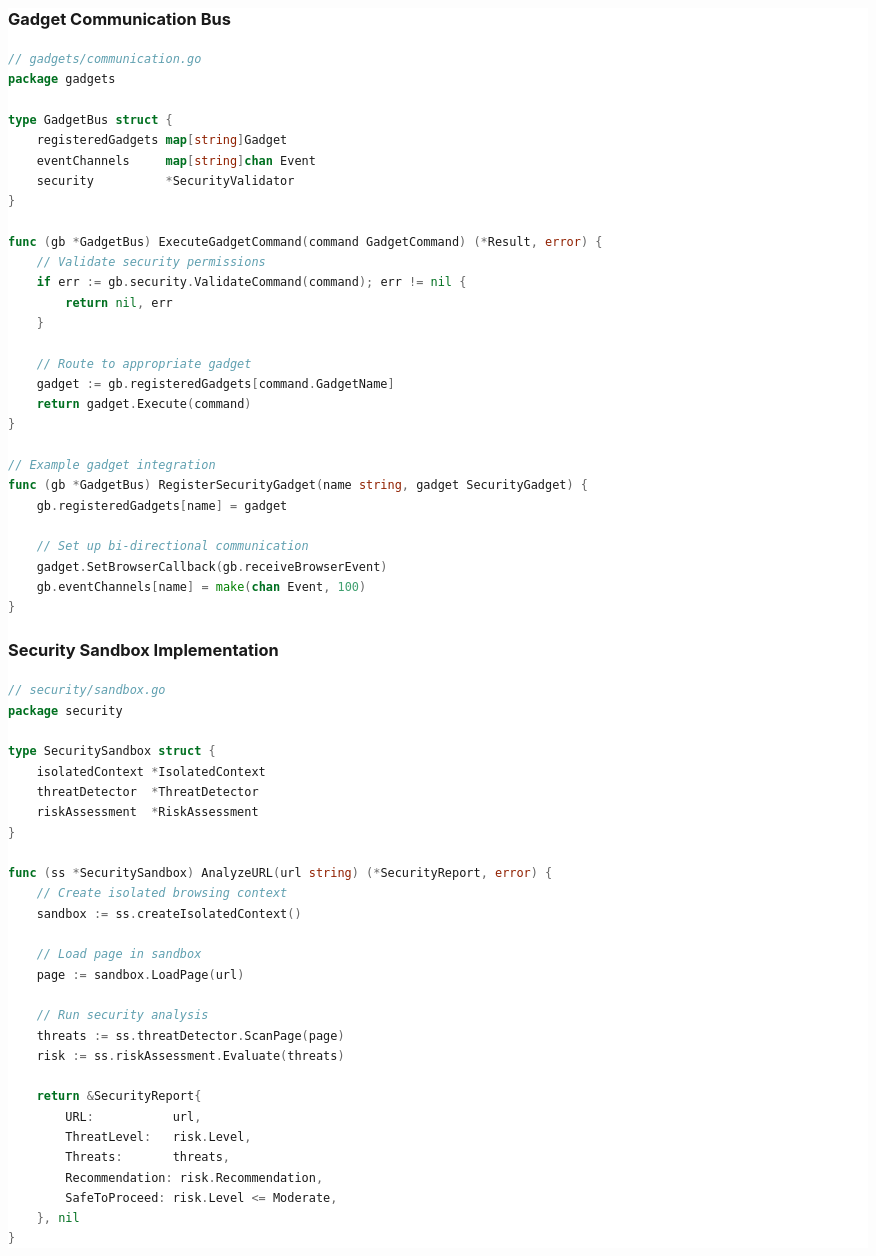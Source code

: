 ### **Gadget Communication Bus**
```go
// gadgets/communication.go
package gadgets

type GadgetBus struct {
    registeredGadgets map[string]Gadget
    eventChannels     map[string]chan Event
    security          *SecurityValidator
}

func (gb *GadgetBus) ExecuteGadgetCommand(command GadgetCommand) (*Result, error) {
    // Validate security permissions
    if err := gb.security.ValidateCommand(command); err != nil {
        return nil, err
    }
    
    // Route to appropriate gadget
    gadget := gb.registeredGadgets[command.GadgetName]
    return gadget.Execute(command)
}

// Example gadget integration
func (gb *GadgetBus) RegisterSecurityGadget(name string, gadget SecurityGadget) {
    gb.registeredGadgets[name] = gadget
    
    // Set up bi-directional communication
    gadget.SetBrowserCallback(gb.receiveBrowserEvent)
    gb.eventChannels[name] = make(chan Event, 100)
}
```

### **Security Sandbox Implementation**
```go
// security/sandbox.go
package security

type SecuritySandbox struct {
    isolatedContext *IsolatedContext
    threatDetector  *ThreatDetector
    riskAssessment  *RiskAssessment
}

func (ss *SecuritySandbox) AnalyzeURL(url string) (*SecurityReport, error) {
    // Create isolated browsing context
    sandbox := ss.createIsolatedContext()
    
    // Load page in sandbox
    page := sandbox.LoadPage(url)
    
    // Run security analysis
    threats := ss.threatDetector.ScanPage(page)
    risk := ss.riskAssessment.Evaluate(threats)
    
    return &SecurityReport{
        URL:           url,
        ThreatLevel:   risk.Level,
        Threats:       threats,
        Recommendation: risk.Recommendation,
        SafeToProceed: risk.Level <= Moderate,
    }, nil
}
```
